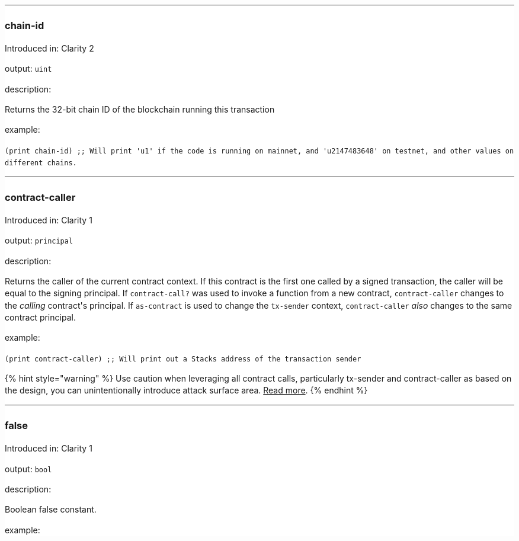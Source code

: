 ***

### chain-id

Introduced in: Clarity 2

output: `uint`

description:

Returns the 32-bit chain ID of the blockchain running this transaction

example:

```clarity
(print chain-id) ;; Will print 'u1' if the code is running on mainnet, and 'u2147483648' on testnet, and other values on different chains.
```

***

### contract-caller

Introduced in: Clarity 1

output: `principal`

description:

Returns the caller of the current contract context. If this contract is the first one called by a signed transaction, the caller will be equal to the signing principal. If `contract-call?` was used to invoke a function from a new contract, `contract-caller` changes to the _calling_ contract's principal. If `as-contract` is used to change the `tx-sender` context, `contract-caller` _also_ changes to the same contract principal.

example:

```clarity
(print contract-caller) ;; Will print out a Stacks address of the transaction sender
```

{% hint style="warning" %}
Use caution when leveraging all contract calls, particularly tx-sender and contract-caller as based on the design, you can unintentionally introduce attack surface area. [Read more](https://www.setzeus.com/community-blog-posts/clarity-carefully-tx-sender).
{% endhint %}

***

### false

Introduced in: Clarity 1

output: `bool`

description:

Boolean false constant.

example:

